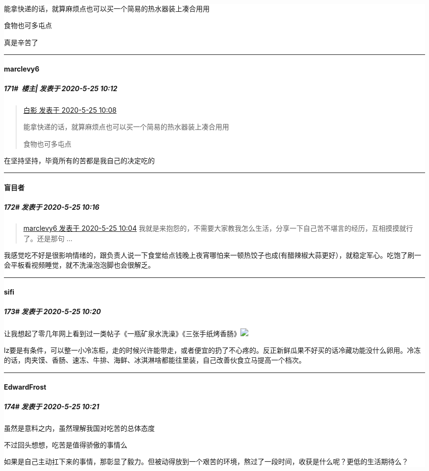 
能拿快递的话，就算麻烦点也可以买一个简易的热水器装上凑合用用


食物也可多屯点


真是辛苦了


-----

####  marclevy6  
##### 171#         楼主| 发表于 2020-5-25 10:12


<blockquote><a href="httphttps://bbs.saraba1st.com/2b/forum.php?mod=redirect&amp;goto=findpost&amp;pid=47548583&amp;ptid=1937383" target="_blank">白影 发表于 2020-5-25 10:08</a>

能拿快递的话，就算麻烦点也可以买一个简易的热水器装上凑合用用


食物也可多屯点</blockquote>
在坚持坚持，毕竟所有的苦都是我自己的决定吃的


-----

####  盲目者  
##### 172#       发表于 2020-5-25 10:16


<blockquote><a href="httphttps://bbs.saraba1st.com/2b/forum.php?mod=redirect&amp;goto=findpost&amp;pid=47548534&amp;ptid=1937383" target="_blank">marclevy6 发表于 2020-5-25 10:04</a>
我就是来抱怨的，不需要大家教我怎么生活，分享一下自己苦不堪言的经历，互相摸摸就行了。还是那句 ...</blockquote>
我感觉吃不好是很影响情绪的，跟负责人说一下食堂给点钱晚上夜宵哪怕来一顿热饺子也成(有醋辣椒大蒜更好），就稳定军心。吃饱了刷一会平板看视频睡觉，就不洗澡泡泡脚也会很解乏。


-----

####  sifi  
##### 173#       发表于 2020-5-25 10:20


让我想起了零几年网上看到过一类帖子《一瓶矿泉水洗澡》《三张手纸烤香肠》<img src="https://static.saraba1st.com/image/smiley/face2017/016.png" referrerpolicy="no-referrer">

lz要是有条件，可以整一小冷冻柜，走的时候兴许能带走，或者便宜的扔了不心疼的。反正新鲜瓜果不好买的话冷藏功能没什么卵用。冷冻的话，肉夹馍、香肠、速冻、牛排、海鲜、冰淇淋啥都能往里装，自己改善伙食立马提高一个档次。


-----

####  EdwardFrost  
##### 174#       发表于 2020-5-25 10:21


虽然是意料之内，虽然理解我国对吃苦的总体态度

不过回头想想，吃苦是值得骄傲的事情么

如果是自己主动扛下来的事情，那彰显了毅力。但被动得放到一个艰苦的环境，熬过了一段时间，收获是什么呢？更低的生活期待么？
